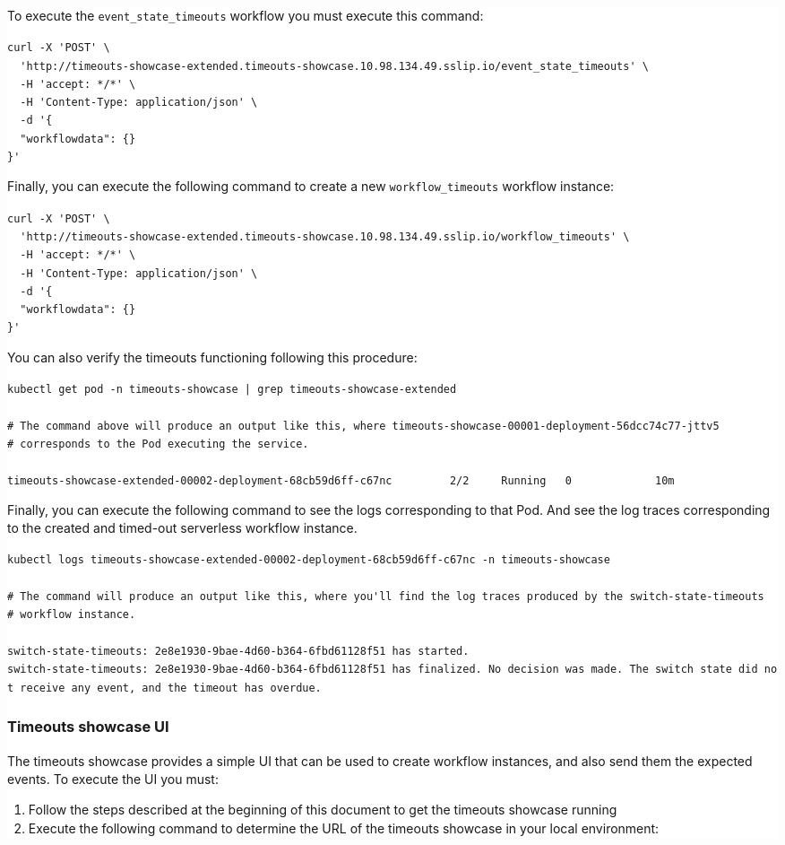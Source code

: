 To execute the `event_state_timeouts` workflow you must execute this command:

```shell
curl -X 'POST' \
  'http://timeouts-showcase-extended.timeouts-showcase.10.98.134.49.sslip.io/event_state_timeouts' \
  -H 'accept: */*' \
  -H 'Content-Type: application/json' \
  -d '{
  "workflowdata": {}
}'
```

Finally, you can execute the following command to create a new `workflow_timeouts` workflow instance:

```shell
curl -X 'POST' \
  'http://timeouts-showcase-extended.timeouts-showcase.10.98.134.49.sslip.io/workflow_timeouts' \
  -H 'accept: */*' \
  -H 'Content-Type: application/json' \
  -d '{
  "workflowdata": {}
}'
```

You can also verify the timeouts functioning following this procedure:
```shell
kubectl get pod -n timeouts-showcase | grep timeouts-showcase-extended

# The command above will produce an output like this, where timeouts-showcase-00001-deployment-56dcc74c77-jttv5 
# corresponds to the Pod executing the service.

timeouts-showcase-extended-00002-deployment-68cb59d6ff-c67nc         2/2     Running   0             10m
```

Finally, you can execute the following command to see the logs corresponding to that Pod. And see the log traces
corresponding to the created and timed-out serverless workflow instance.

```shell
kubectl logs timeouts-showcase-extended-00002-deployment-68cb59d6ff-c67nc -n timeouts-showcase

# The command will produce an output like this, where you'll find the log traces produced by the switch-state-timeouts 
# workflow instance.

switch-state-timeouts: 2e8e1930-9bae-4d60-b364-6fbd61128f51 has started.
switch-state-timeouts: 2e8e1930-9bae-4d60-b364-6fbd61128f51 has finalized. No decision was made. The switch state did not receive any event, and the timeout has overdue.
```

### Timeouts showcase UI
The timeouts showcase provides a simple UI that can be used to create workflow instances, and also send them the expected events.
To execute the UI you must:
1) Follow the steps described at the beginning of this document to get the timeouts showcase running
2) Execute the following command to determine the URL of the timeouts showcase in your local environment:
